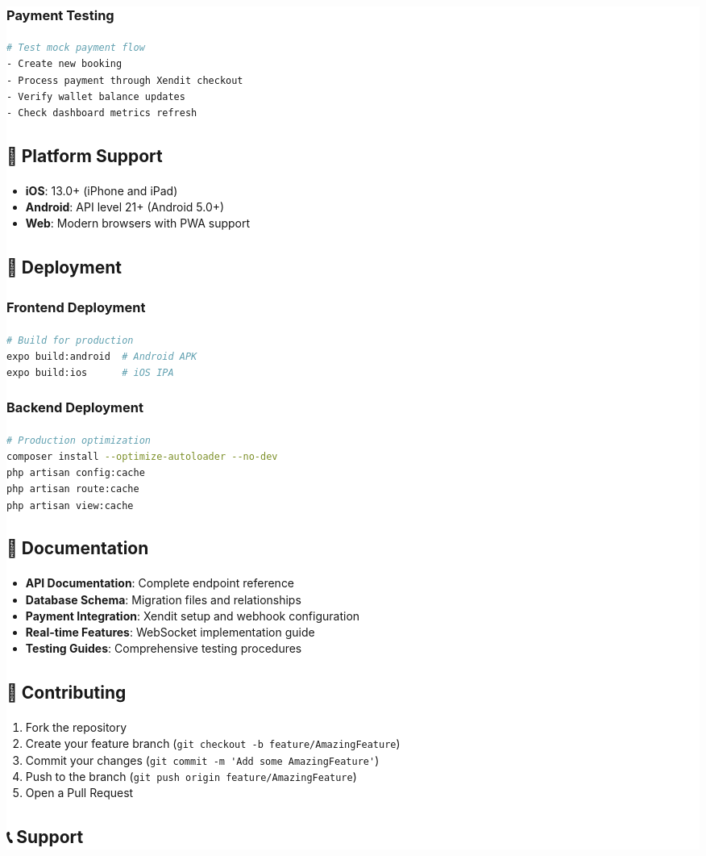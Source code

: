### **Payment Testing**
```bash
# Test mock payment flow
- Create new booking
- Process payment through Xendit checkout
- Verify wallet balance updates
- Check dashboard metrics refresh
```

## 📱 **Platform Support**

- **iOS**: 13.0+ (iPhone and iPad)
- **Android**: API level 21+ (Android 5.0+)
- **Web**: Modern browsers with PWA support

## 🚀 **Deployment**

### **Frontend Deployment**
```bash
# Build for production
expo build:android  # Android APK
expo build:ios      # iOS IPA
```

### **Backend Deployment**
```bash
# Production optimization
composer install --optimize-autoloader --no-dev
php artisan config:cache
php artisan route:cache
php artisan view:cache
```

## 📄 **Documentation**

- **API Documentation**: Complete endpoint reference
- **Database Schema**: Migration files and relationships
- **Payment Integration**: Xendit setup and webhook configuration
- **Real-time Features**: WebSocket implementation guide
- **Testing Guides**: Comprehensive testing procedures

## 🤝 **Contributing**

1. Fork the repository
2. Create your feature branch (`git checkout -b feature/AmazingFeature`)
3. Commit your changes (`git commit -m 'Add some AmazingFeature'`)
4. Push to the branch (`git push origin feature/AmazingFeature`)
5. Open a Pull Request

## 📞 **Support**
